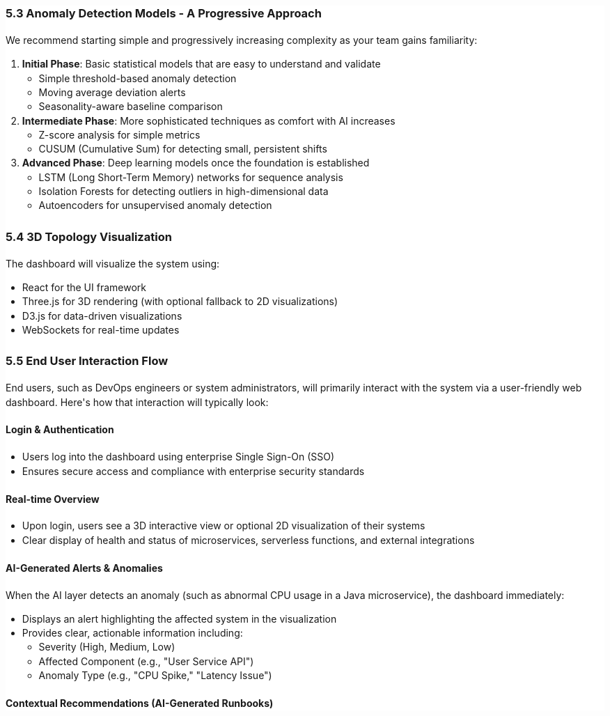 ### 5.3 Anomaly Detection Models - A Progressive Approach

We recommend starting simple and progressively increasing complexity as your team gains familiarity:

1. **Initial Phase**: Basic statistical models that are easy to understand and validate
   - Simple threshold-based anomaly detection
   - Moving average deviation alerts
   - Seasonality-aware baseline comparison
2. **Intermediate Phase**: More sophisticated techniques as comfort with AI increases
   - Z-score analysis for simple metrics
   - CUSUM (Cumulative Sum) for detecting small, persistent shifts
3. **Advanced Phase**: Deep learning models once the foundation is established
   - LSTM (Long Short-Term Memory) networks for sequence analysis
   - Isolation Forests for detecting outliers in high-dimensional data
   - Autoencoders for unsupervised anomaly detection

### 5.4 3D Topology Visualization

The dashboard will visualize the system using:

- React for the UI framework
- Three.js for 3D rendering (with optional fallback to 2D visualizations)
- D3.js for data-driven visualizations
- WebSockets for real-time updates

### 5.5 End User Interaction Flow

End users, such as DevOps engineers or system administrators, will primarily interact with the system via a user-friendly web dashboard. Here's how that interaction will typically look:

#### Login & Authentication

- Users log into the dashboard using enterprise Single Sign-On (SSO)
- Ensures secure access and compliance with enterprise security standards

#### Real-time Overview

- Upon login, users see a 3D interactive view or optional 2D visualization of their systems
- Clear display of health and status of microservices, serverless functions, and external integrations

#### AI-Generated Alerts & Anomalies

When the AI layer detects an anomaly (such as abnormal CPU usage in a Java microservice), the dashboard immediately:

- Displays an alert highlighting the affected system in the visualization
- Provides clear, actionable information including:
  - Severity (High, Medium, Low)
  - Affected Component (e.g., "User Service API")
  - Anomaly Type (e.g., "CPU Spike," "Latency Issue")

#### Contextual Recommendations (AI-Generated Runbooks)
